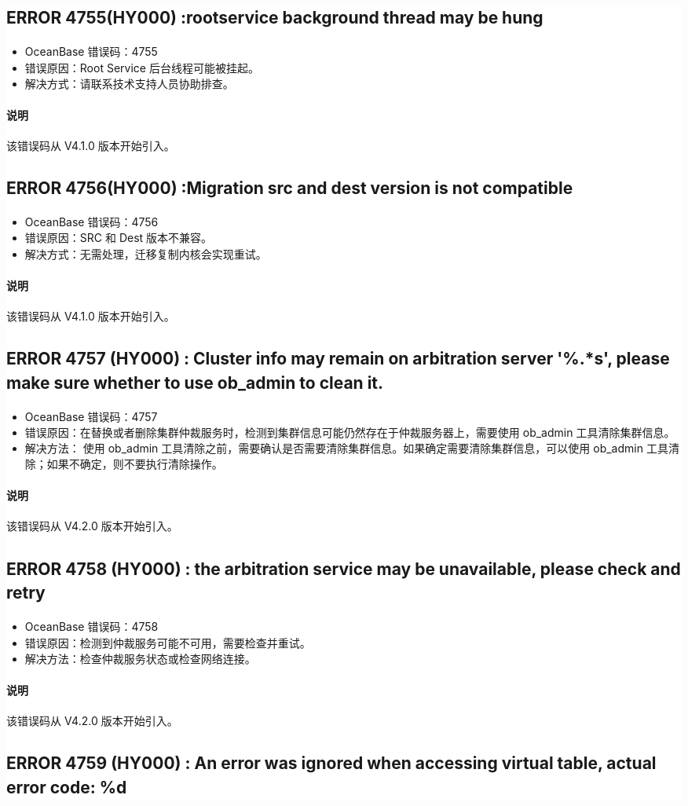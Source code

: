## ERROR 4755(HY000) :rootservice background thread may be hung

* OceanBase 错误码：4755
* 错误原因：Root Service 后台线程可能被挂起。
* 解决方式：请联系技术支持人员协助排查。

<main id="notice" type='explain'>
  <h4>说明</h4>
  <p>该错误码从 V4.1.0 版本开始引入。</p>
</main>

## ERROR 4756(HY000) :Migration src and dest version is not compatible

* OceanBase 错误码：4756
* 错误原因：SRC 和 Dest 版本不兼容。
* 解决方式：无需处理，迁移复制内核会实现重试。

<main id="notice" type='explain'>
  <h4>说明</h4>
  <p>该错误码从 V4.1.0 版本开始引入。</p>
</main>

## ERROR 4757 (HY000) : Cluster info may remain on arbitration server '%.*s', please make sure whether to use ob_admin to clean it.

* OceanBase 错误码：4757
* 错误原因：在替换或者删除集群仲裁服务时，检测到集群信息可能仍然存在于仲裁服务器上，需要使用 ob_admin 工具清除集群信息。
* 解决方法： 使用 ob_admin 工具清除之前，需要确认是否需要清除集群信息。如果确定需要清除集群信息，可以使用 ob_admin 工具清除；如果不确定，则不要执行清除操作。  

<main id="notice" type='explain'>
  <h4>说明</h4>
  <p>该错误码从 V4.2.0 版本开始引入。</p>
</main>

## ERROR 4758 (HY000) : the arbitration service may be unavailable, please check and retry

* OceanBase 错误码：4758
* 错误原因：检测到仲裁服务可能不可用，需要检查并重试。
* 解决方法：检查仲裁服务状态或检查网络连接。

<main id="notice" type='explain'>
  <h4>说明</h4>
  <p>该错误码从 V4.2.0 版本开始引入。</p>
</main>

## ERROR 4759 (HY000) : An error was ignored when accessing virtual table, actual error code: %d

